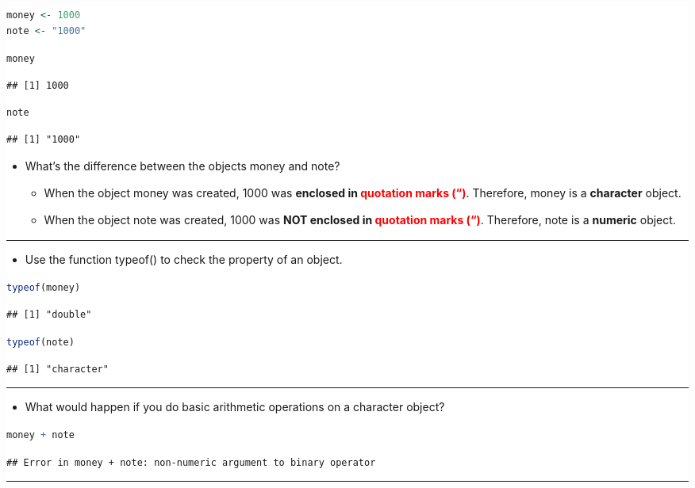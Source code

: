 ``` r
money <- 1000
note <- "1000"
```

``` r
money
```

    ## [1] 1000

``` r
note
```

    ## [1] "1000"

- What’s the difference between the objects money and note?

  - When the object money was created, 1000 was **enclosed in
    <span style="color: red;">quotation marks (“)</span>**. Therefore,
    money is a **character** object.

  - When the object note was created, 1000 was **NOT enclosed in
    <span style="color: red;">quotation marks (“)</span>**. Therefore,
    note is a **numeric** object.

------------------------------------------------------------------------

- Use the function typeof() to check the property of an object.

``` r
typeof(money)
```

    ## [1] "double"

``` r
typeof(note)
```

    ## [1] "character"

------------------------------------------------------------------------

- What would happen if you do basic arithmetic operations on a character
  object?

``` r
money + note
```

    ## Error in money + note: non-numeric argument to binary operator

------------------------------------------------------------------------
